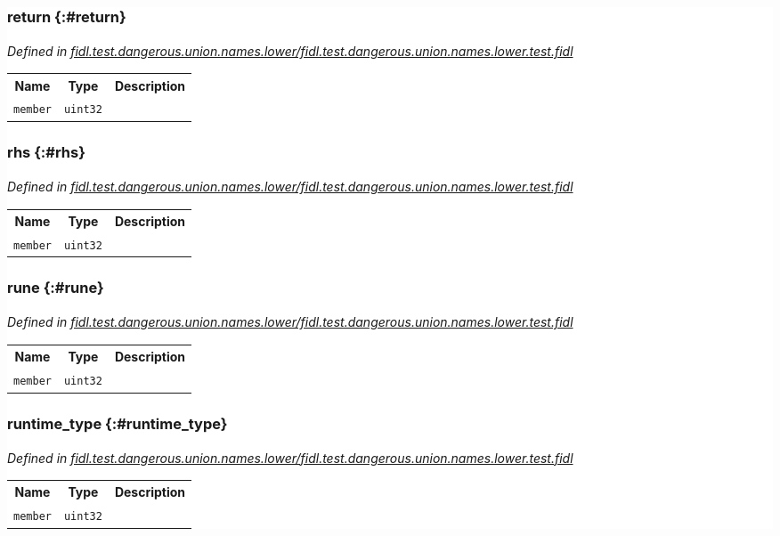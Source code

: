 ### return {:#return}
*Defined in [fidl.test.dangerous.union.names.lower/fidl.test.dangerous.union.names.lower.test.fidl](https://fuchsia.googlesource.com/fuchsia/+/master/garnet/tests/fidl-dangerous-identifiers/fidl/fidl.test.dangerous.union.names.lower.test.fidl#154)*


<table>
    <tr><th>Name</th><th>Type</th><th>Description</th></tr><tr>
            <td><code>member</code></td>
            <td>
                <code>uint32</code>
            </td>
            <td></td>
        </tr></table>

### rhs {:#rhs}
*Defined in [fidl.test.dangerous.union.names.lower/fidl.test.dangerous.union.names.lower.test.fidl](https://fuchsia.googlesource.com/fuchsia/+/master/garnet/tests/fidl-dangerous-identifiers/fidl/fidl.test.dangerous.union.names.lower.test.fidl#155)*


<table>
    <tr><th>Name</th><th>Type</th><th>Description</th></tr><tr>
            <td><code>member</code></td>
            <td>
                <code>uint32</code>
            </td>
            <td></td>
        </tr></table>

### rune {:#rune}
*Defined in [fidl.test.dangerous.union.names.lower/fidl.test.dangerous.union.names.lower.test.fidl](https://fuchsia.googlesource.com/fuchsia/+/master/garnet/tests/fidl-dangerous-identifiers/fidl/fidl.test.dangerous.union.names.lower.test.fidl#156)*


<table>
    <tr><th>Name</th><th>Type</th><th>Description</th></tr><tr>
            <td><code>member</code></td>
            <td>
                <code>uint32</code>
            </td>
            <td></td>
        </tr></table>

### runtime_type {:#runtime_type}
*Defined in [fidl.test.dangerous.union.names.lower/fidl.test.dangerous.union.names.lower.test.fidl](https://fuchsia.googlesource.com/fuchsia/+/master/garnet/tests/fidl-dangerous-identifiers/fidl/fidl.test.dangerous.union.names.lower.test.fidl#157)*


<table>
    <tr><th>Name</th><th>Type</th><th>Description</th></tr><tr>
            <td><code>member</code></td>
            <td>
                <code>uint32</code>
            </td>
            <td></td>
        </tr></table>

